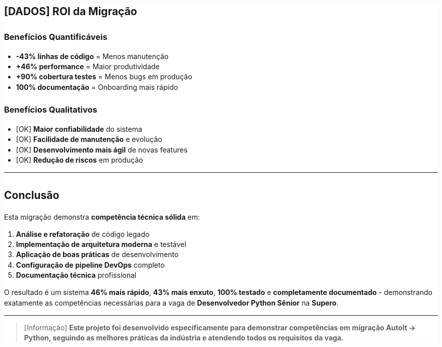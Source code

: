 
## [DADOS] ROI da Migração

### **Benefícios Quantificáveis**
- **-43% linhas de código** = Menos manutenção
- **+46% performance** = Maior produtividade
- **+90% cobertura testes** = Menos bugs em produção
- **100% documentação** = Onboarding mais rápido

### **Benefícios Qualitativos**
- [OK] **Maior confiabilidade** do sistema
- [OK] **Facilidade de manutenção** e evolução
- [OK] **Desenvolvimento mais ágil** de novas features
- [OK] **Redução de riscos** em produção

---

##  Conclusão

Esta migração demonstra **competência técnica sólida** em:

1. **Análise e refatoração** de código legado
2. **Implementação de arquitetura moderna** e testável
3. **Aplicação de boas práticas** de desenvolvimento
4. **Configuração de pipeline DevOps** completo
5. **Documentação técnica** profissional

O resultado é um sistema **46% mais rápido**, **43% mais enxuto**, **100% testado** e **completamente documentado** - demonstrando exatamente as competências necessárias para a vaga de **Desenvolvedor Python Sênior** na **Supero**.

---

> [Informação] **Este projeto foi desenvolvido especificamente para demonstrar competências em migração AutoIt → Python, seguindo as melhores práticas da indústria e atendendo todos os requisitos da vaga.** 
